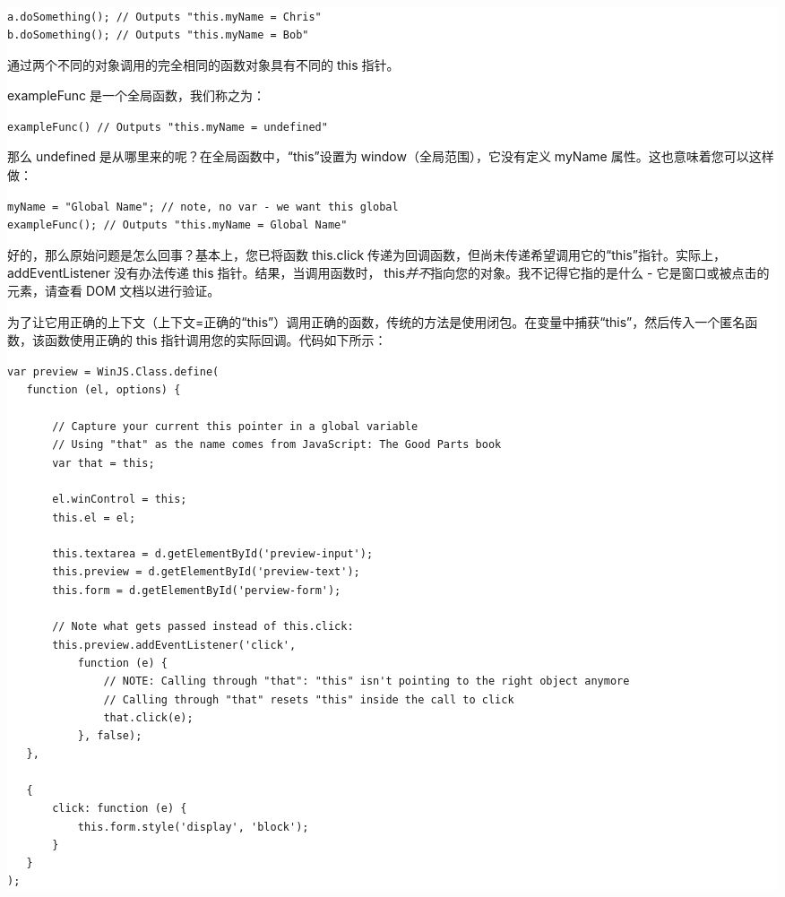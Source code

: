 ```
a.doSomething(); // Outputs "this.myName = Chris"
b.doSomething(); // Outputs "this.myName = Bob" 
```

通过两个不同的对象调用的完全相同的函数对象具有不同的 this 指针。

exampleFunc 是一个全局函数，我们称之为：

```
exampleFunc() // Outputs "this.myName = undefined" 
```

那么 undefined 是从哪里来的呢？在全局函数中，“this”设置为 window（全局范围），它没有定义 myName 属性。这也意味着您可以这样做：

```
myName = "Global Name"; // note, no var - we want this global
exampleFunc(); // Outputs "this.myName = Global Name" 
```

好的，那么原始问题是怎么回事？基本上，您已将函数 this.click 传递为回调函数，但尚未传递希望调用它的“this”指针。实际上， addEventListener 没有办法传递 this 指针。结果，当调用函数时， this*并不*指向您的对象。我不记得它指的是什么 - 它是窗口或被点击的元素，请查看 DOM 文档以进行验证。

为了让它用正确的上下文（上下文=正确的“this”）调用正确的函数，传统的方法是使用闭包。在变量中捕获“this”，然后传入一个匿名函数，该函数使用正确的 this 指针调用您的实际回调。代码如下所示：

```
var preview = WinJS.Class.define(
   function (el, options) {

       // Capture your current this pointer in a global variable
       // Using "that" as the name comes from JavaScript: The Good Parts book
       var that = this;

       el.winControl = this;
       this.el = el;

       this.textarea = d.getElementById('preview-input');
       this.preview = d.getElementById('preview-text');
       this.form = d.getElementById('perview-form');

       // Note what gets passed instead of this.click:
       this.preview.addEventListener('click', 
           function (e) {
               // NOTE: Calling through "that": "this" isn't pointing to the right object anymore
               // Calling through "that" resets "this" inside the call to click
               that.click(e);
           }, false);    
   },

   {
       click: function (e) {
           this.form.style('display', 'block');
       }
   }
); 
```
